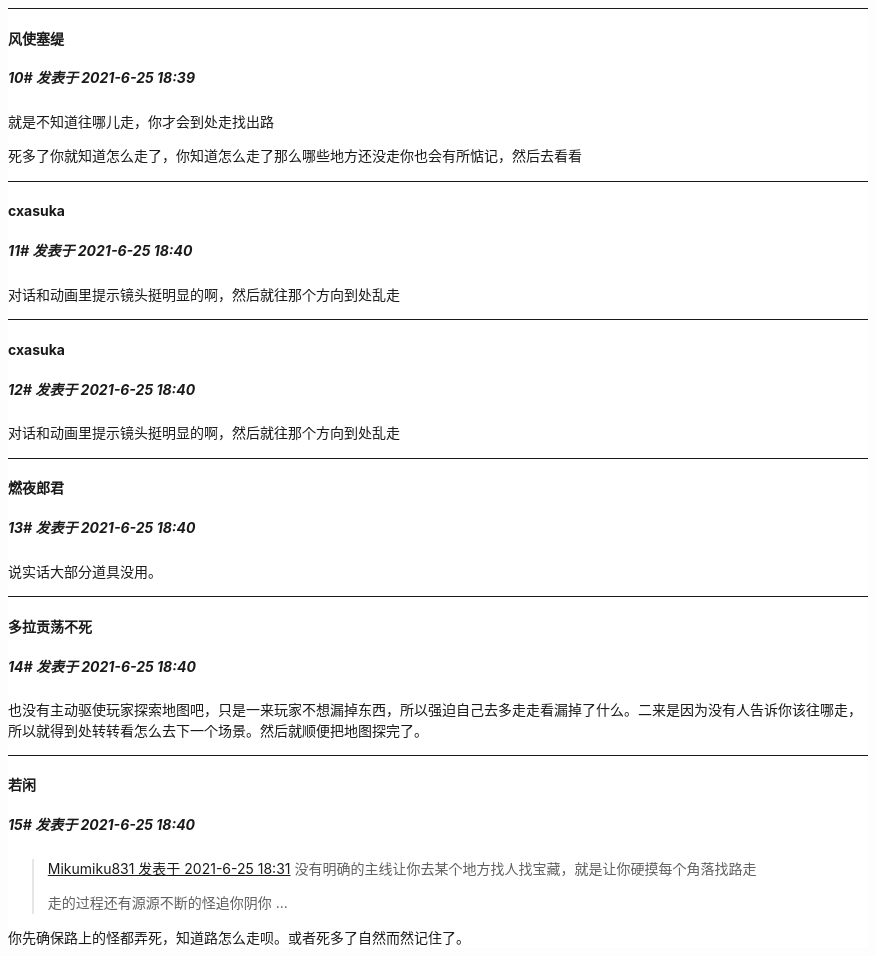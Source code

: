 *****

####  风使塞缇  
##### 10#       发表于 2021-6-25 18:39


就是不知道往哪儿走，你才会到处走找出路

死多了你就知道怎么走了，你知道怎么走了那么哪些地方还没走你也会有所惦记，然后去看看


*****

####  cxasuka  
##### 11#       发表于 2021-6-25 18:40


对话和动画里提示镜头挺明显的啊，然后就往那个方向到处乱走


*****

####  cxasuka  
##### 12#       发表于 2021-6-25 18:40


对话和动画里提示镜头挺明显的啊，然后就往那个方向到处乱走


*****

####  燃夜郎君  
##### 13#       发表于 2021-6-25 18:40


说实话大部分道具没用。


*****

####  多拉贡荡不死  
##### 14#       发表于 2021-6-25 18:40


也没有主动驱使玩家探索地图吧，只是一来玩家不想漏掉东西，所以强迫自己去多走走看漏掉了什么。二来是因为没有人告诉你该往哪走，所以就得到处转转看怎么去下一个场景。然后就顺便把地图探完了。


*****

####  若闲  
##### 15#       发表于 2021-6-25 18:40


<blockquote><a href="httphttps://bbs.saraba1st.com/2b/forum.php?mod=redirect&amp;goto=findpost&amp;pid=51737642&amp;ptid=2011952" target="_blank">Mikumiku831 发表于 2021-6-25 18:31</a>
没有明确的主线让你去某个地方找人找宝藏，就是让你硬摸每个角落找路走

走的过程还有源源不断的怪追你阴你 ...</blockquote>
你先确保路上的怪都弄死，知道路怎么走呗。或者死多了自然而然记住了。
